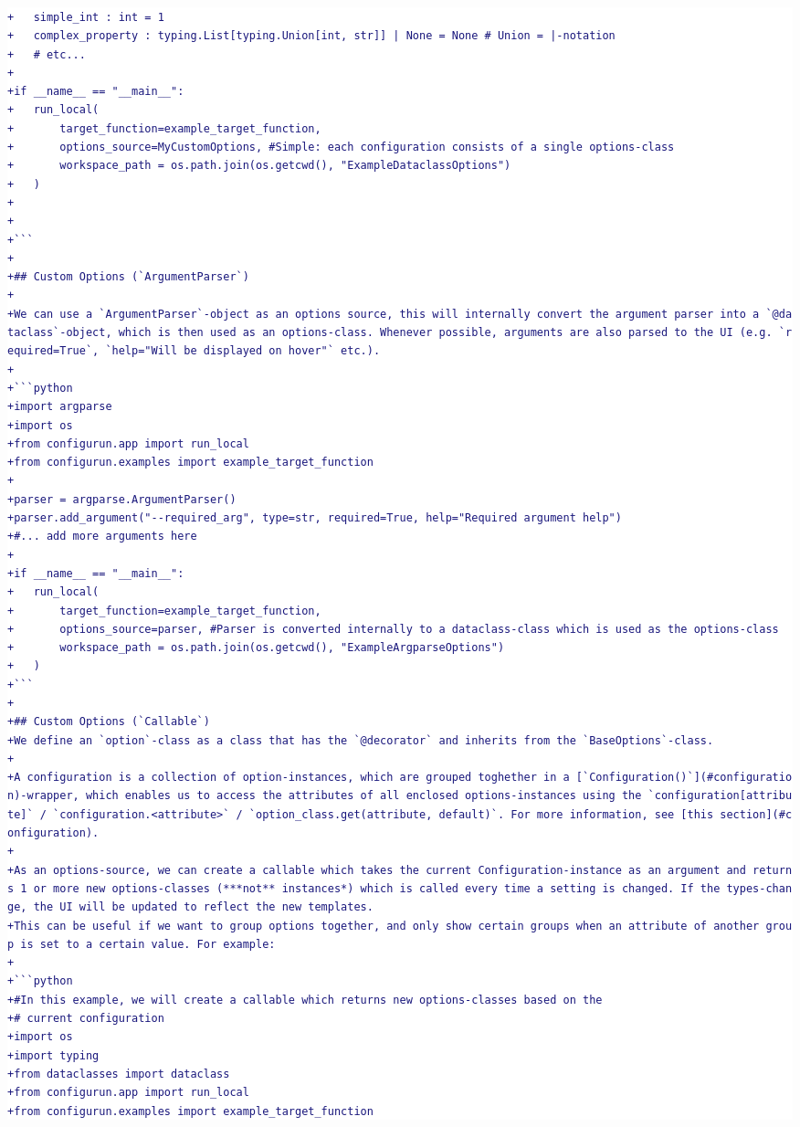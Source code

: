 ```diff
+	simple_int : int = 1
+	complex_property : typing.List[typing.Union[int, str]] | None = None # Union = |-notation
+	# etc...
+
+if __name__ == "__main__":
+	run_local(
+		target_function=example_target_function,
+		options_source=MyCustomOptions, #Simple: each configuration consists of a single options-class
+		workspace_path = os.path.join(os.getcwd(), "ExampleDataclassOptions")
+	)
+
+
+```
+
+## Custom Options (`ArgumentParser`)
+
+We can use a `ArgumentParser`-object as an options source, this will internally convert the argument parser into a `@dataclass`-object, which is then used as an options-class. Whenever possible, arguments are also parsed to the UI (e.g. `required=True`, `help="Will be displayed on hover"` etc.).
+
+```python
+import argparse
+import os
+from configurun.app import run_local
+from configurun.examples import example_target_function
+
+parser = argparse.ArgumentParser()
+parser.add_argument("--required_arg", type=str, required=True, help="Required argument help")
+#... add more arguments here
+
+if __name__ == "__main__":
+	run_local(
+		target_function=example_target_function,
+		options_source=parser, #Parser is converted internally to a dataclass-class which is used as the options-class
+		workspace_path = os.path.join(os.getcwd(), "ExampleArgparseOptions")
+	)
+```
+
+## Custom Options (`Callable`)
+We define an `option`-class as a class that has the `@decorator` and inherits from the `BaseOptions`-class.
+
+A configuration is a collection of option-instances, which are grouped toghether in a [`Configuration()`](#configuration)-wrapper, which enables us to access the attributes of all enclosed options-instances using the `configuration[attribute]` / `configuration.<attribute>` / `option_class.get(attribute, default)`. For more information, see [this section](#configuration).
+
+As an options-source, we can create a callable which takes the current Configuration-instance as an argument and returns 1 or more new options-classes (***not** instances*) which is called every time a setting is changed. If the types-change, the UI will be updated to reflect the new templates.
+This can be useful if we want to group options together, and only show certain groups when an attribute of another group is set to a certain value. For example:
+
+```python
+#In this example, we will create a callable which returns new options-classes based on the
+# current configuration
+import os
+import typing
+from dataclasses import dataclass
+from configurun.app import run_local
+from configurun.examples import example_target_function
```